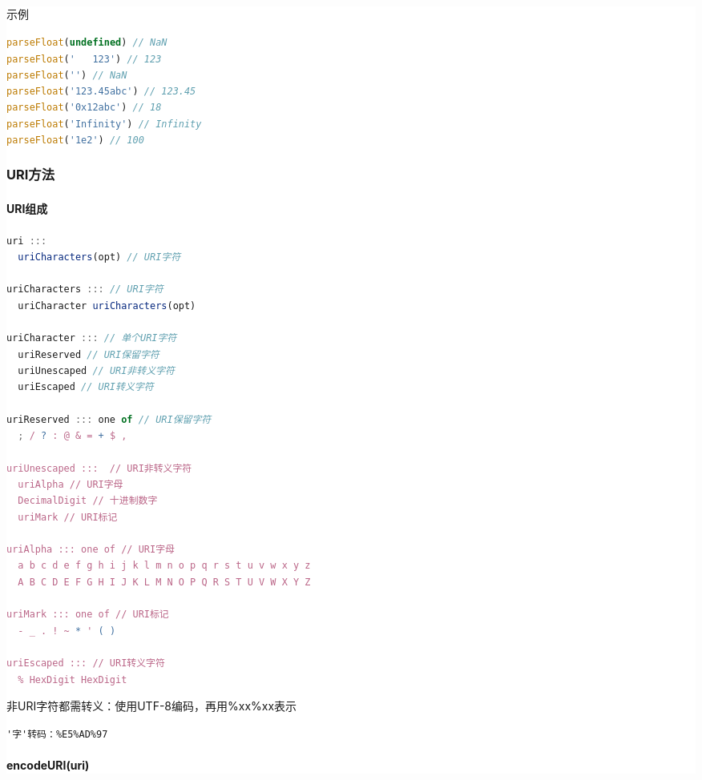 示例

```javascript
parseFloat(undefined) // NaN
parseFloat('   123') // 123
parseFloat('') // NaN
parseFloat('123.45abc') // 123.45
parseFloat('0x12abc') // 18
parseFloat('Infinity') // Infinity
parseFloat('1e2') // 100
```

### URI方法

#### URI组成

```javascript
uri :::
  uriCharacters(opt) // URI字符

uriCharacters ::: // URI字符
  uriCharacter uriCharacters(opt)

uriCharacter ::: // 单个URI字符
  uriReserved // URI保留字符
  uriUnescaped // URI非转义字符
  uriEscaped // URI转义字符

uriReserved ::: one of // URI保留字符
  ; / ? : @ & = + $ ,

uriUnescaped :::  // URI非转义字符
  uriAlpha // URI字母
  DecimalDigit // 十进制数字
  uriMark // URI标记

uriAlpha ::: one of // URI字母
  a b c d e f g h i j k l m n o p q r s t u v w x y z
  A B C D E F G H I J K L M N O P Q R S T U V W X Y Z

uriMark ::: one of // URI标记
  - _ . ! ~ * ' ( )
  
uriEscaped ::: // URI转义字符
  % HexDigit HexDigit
```

非URI字符都需转义：使用UTF-8编码，再用%xx%xx表示

```
'字'转码：%E5%AD%97
```

#### encodeURI(uri)
